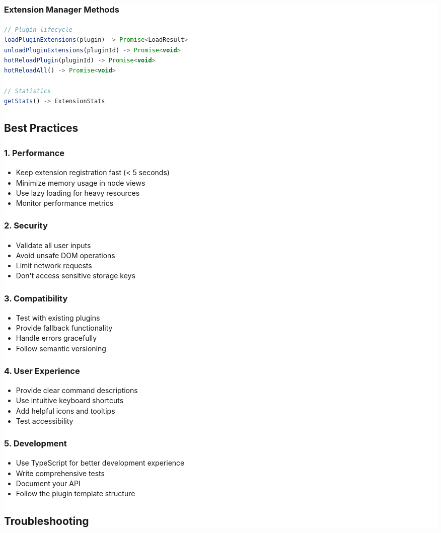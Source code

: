 ### Extension Manager Methods

```javascript
// Plugin lifecycle
loadPluginExtensions(plugin) -> Promise<LoadResult>
unloadPluginExtensions(pluginId) -> Promise<void>
hotReloadPlugin(pluginId) -> Promise<void>
hotReloadAll() -> Promise<void>

// Statistics
getStats() -> ExtensionStats
```

## Best Practices

### 1. Performance

- Keep extension registration fast (< 5 seconds)
- Minimize memory usage in node views
- Use lazy loading for heavy resources
- Monitor performance metrics

### 2. Security

- Validate all user inputs
- Avoid unsafe DOM operations
- Limit network requests
- Don't access sensitive storage keys

### 3. Compatibility

- Test with existing plugins
- Provide fallback functionality
- Handle errors gracefully
- Follow semantic versioning

### 4. User Experience

- Provide clear command descriptions
- Use intuitive keyboard shortcuts
- Add helpful icons and tooltips
- Test accessibility

### 5. Development

- Use TypeScript for better development experience
- Write comprehensive tests
- Document your API
- Follow the plugin template structure

## Troubleshooting

